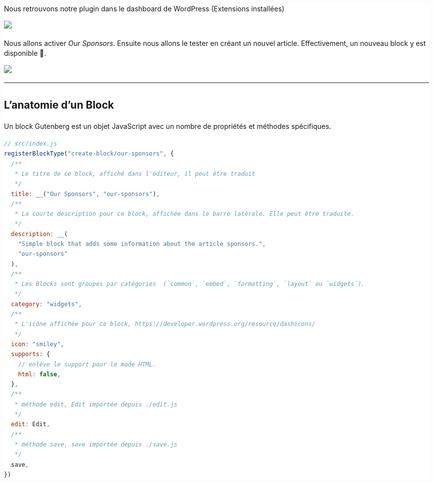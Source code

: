 Nous retrouvons notre plugin dans le dashboard de WordPress (Extensions installées)

![](https://paper-attachments.dropbox.com/s_F45F85F9387024D6F24B7C73EA6CDAAB2433290EEB9CB765965C08123927E256_1608015303016_All-in-One+WP+Migration.png)

Nous allons activer _Our Sponsors_. Ensuite nous allons le tester en créant un nouvel article. Effectivement, un nouveau block y est disponible 🎉.

![](https://paper-attachments.dropbox.com/s_F45F85F9387024D6F24B7C73EA6CDAAB2433290EEB9CB765965C08123927E256_1608015323605_Visibilite.png)

---

## L’anatomie d’un Block

Un block Gutenberg est un objet JavaScript avec un nombre de propriétés et méthodes spécifiques.

```js
// src/index.js
registerBlockType("create-block/our-sponsors", {
  /**
   * Le titre de ce block, affiché dans l'éditeur, il peut être traduit
   */
  title: __("Our Sponsors", "our-sponsors"),
  /**
   * La courte description pour ce block, affichée dans le barre latérale. Elle peut être traduite.
   */
  description: __(
    "Simple block that adds some information about the article sponsors.",
    "our-sponsors"
  ),
  /**
   * Les Blocks sont groupés par catégories  (`common`, `embed`, `formatting`, `layout` ou `widgets`).
   */
  category: "widgets",
  /**
   * L'icône affichée pour ce block, https://developer.wordpress.org/resource/dashicons/
   */
  icon: "smiley",
  supports: {
    // enlève le support pour le mode HTML.
    html: false,
  },
  /**
   * méthode edit, Edit importée depuis ./edit.js
   */
  edit: Edit,
  /**
   * méthode save, save importée depuis ./save.js
   */
  save,
})
```
